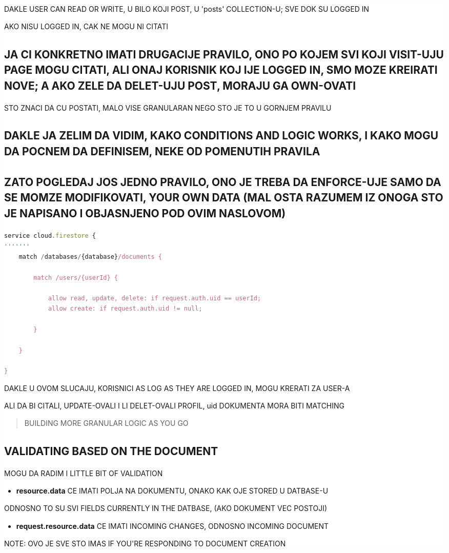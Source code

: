 DAKLE USER CAN READ OR WRITE, U BILO KOJI POST, U 'posts' COLLECTION-U; SVE DOK SU LOGGED IN

AKO NISU LOGGED IN, CAK NE MOGU NI CITATI

## JA CI KONKRETNO IMATI DRUGACIJE PRAVILO, ONO PO KOJEM SVI KOJI VISIT-UJU PAGE MOGU CITATI, ALI ONAJ KORISNIK KOJ IJE LOGGED IN, SMO MOZE KREIRATI NOVE; A AKO ZELE DA DELET-UJU POST, MORAJU GA OWN-OVATI

STO ZNACI DA CU POSTATI, MALO VISE GRANULARAN NEGO STO JE TO U GORNJEM PRAVILU

## DAKLE JA ZELIM DA VIDIM, KAKO CONDITIONS AND LOGIC WORKS, I KAKO MOGU DA POCNEM DA DEFINISEM, NEKE OD POMENUTIH PRAVILA

## ZATO POGLEDAJ JOS JEDNO PRAVILO, ONO JE TREBA DA ENFORCE-UJE SAMO DA SE MOMZE MODIFIKOVATI, YOUR OWN DATA (MAL OSTA RAZUMEM IZ ONOGA STO JE NAPISANO I OBJASNJENO POD OVIM NASLOVOM)

```javascript
service cloud.firestore {
'''''''
    match /databases/{database}/documents {

        match /users/{userId} {

            allow read, update, delete: if request.auth.uid == userId;
            allow create: if request.auth.uid != null;

        }

    }

}
```

DAKLE U OVOM SLUCAJU, KORISNICI AS LOG AS THEY ARE LOGGED IN, MOGU KRERATI ZA USER-A

ALI DA BI CITALI, UPDATE-OVALI I LI DELET-OVALI PROFIL, uid DOKUMENTA MORA BITI MATCHING

> BUILDING MORE GRANULAR LOGIC AS YOU GO

## VALIDATING BASED ON THE DOCUMENT

MOGU DA RADIM I LITTLE BIT OF VALIDATION

- **resource.data** CE IMATI POLJA NA DOKUMENTU, ONAKO KAK OJE STORED U DATBASE-U

ODNOSNO TO SU SVI FIELDS CURRENTLY IN THE DATBASE, (AKO DOKUMENT VEC POSTOJI)

- **request.resource.data** CE IMATI INCOMING CHANGES, ODNOSNO INCOMING DOCUMENT

NOTE: OVO JE SVE STO IMAS IF YOU'RE RESPONDING TO DOCUMENT CREATION
